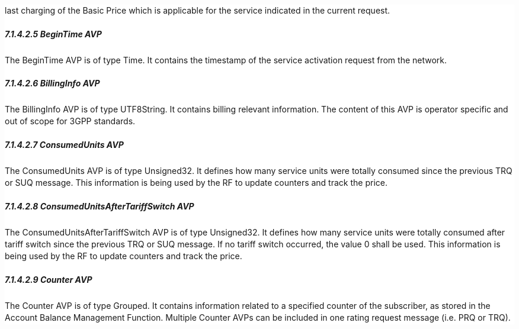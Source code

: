 last charging of the Basic Price which is applicable for the service indicated
in the current request.
##### 7.1.4.2.5 BeginTime AVP
The BeginTime AVP is of type Time. It contains the timestamp of the service
activation request from the network.
##### 7.1.4.2.6 BillingInfo AVP
The BillingInfo AVP is of type UTF8String. It contains billing relevant
information. The content of this AVP is operator specific and out of scope for
3GPP standards.
##### 7.1.4.2.7 ConsumedUnits AVP
The ConsumedUnits AVP is of type Unsigned32. It defines how many service units
were totally consumed since the previous TRQ or SUQ message. This information
is being used by the RF to update counters and track the price.
##### 7.1.4.2.8 ConsumedUnitsAfterTariffSwitch AVP
The ConsumedUnitsAfterTariffSwitch AVP is of type Unsigned32. It defines how
many service units were totally consumed after tariff switch since the
previous TRQ or SUQ message. If no tariff switch occurred, the value 0 shall
be used. This information is being used by the RF to update counters and track
the price.
##### 7.1.4.2.9 Counter AVP
The Counter AVP is of type Grouped. It contains information related to a
specified counter of the subscriber, as stored in the Account Balance
Management Function. Multiple Counter AVPs can be included in one rating
request message (i.e. PRQ or TRQ).
